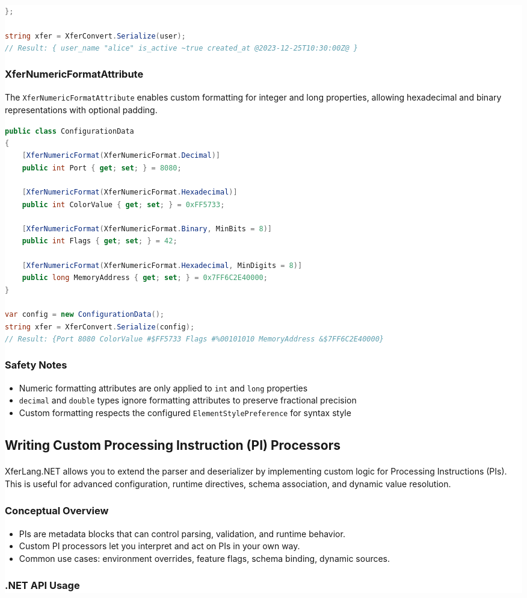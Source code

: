 ```csharp
};

string xfer = XferConvert.Serialize(user);
// Result: { user_name "alice" is_active ~true created_at @2023-12-25T10:30:00Z@ }
```

### XferNumericFormatAttribute

The `XferNumericFormatAttribute` enables custom formatting for integer and long properties, allowing hexadecimal and binary representations with optional padding.

```csharp
public class ConfigurationData
{
    [XferNumericFormat(XferNumericFormat.Decimal)]
    public int Port { get; set; } = 8080;

    [XferNumericFormat(XferNumericFormat.Hexadecimal)]
    public int ColorValue { get; set; } = 0xFF5733;

    [XferNumericFormat(XferNumericFormat.Binary, MinBits = 8)]
    public int Flags { get; set; } = 42;

    [XferNumericFormat(XferNumericFormat.Hexadecimal, MinDigits = 8)]
    public long MemoryAddress { get; set; } = 0x7FF6C2E40000;
}

var config = new ConfigurationData();
string xfer = XferConvert.Serialize(config);
// Result: {Port 8080 ColorValue #$FF5733 Flags #%00101010 MemoryAddress &$7FF6C2E40000}
```

### Safety Notes

- Numeric formatting attributes are only applied to `int` and `long` properties
- `decimal` and `double` types ignore formatting attributes to preserve fractional precision
- Custom formatting respects the configured `ElementStylePreference` for syntax style

## Writing Custom Processing Instruction (PI) Processors

XferLang.NET allows you to extend the parser and deserializer by implementing custom logic for Processing Instructions (PIs). This is useful for advanced configuration, runtime directives, schema association, and dynamic value resolution.

### Conceptual Overview

- PIs are metadata blocks that can control parsing, validation, and runtime behavior.
- Custom PI processors let you interpret and act on PIs in your own way.
- Common use cases: environment overrides, feature flags, schema binding, dynamic sources.

### .NET API Usage

